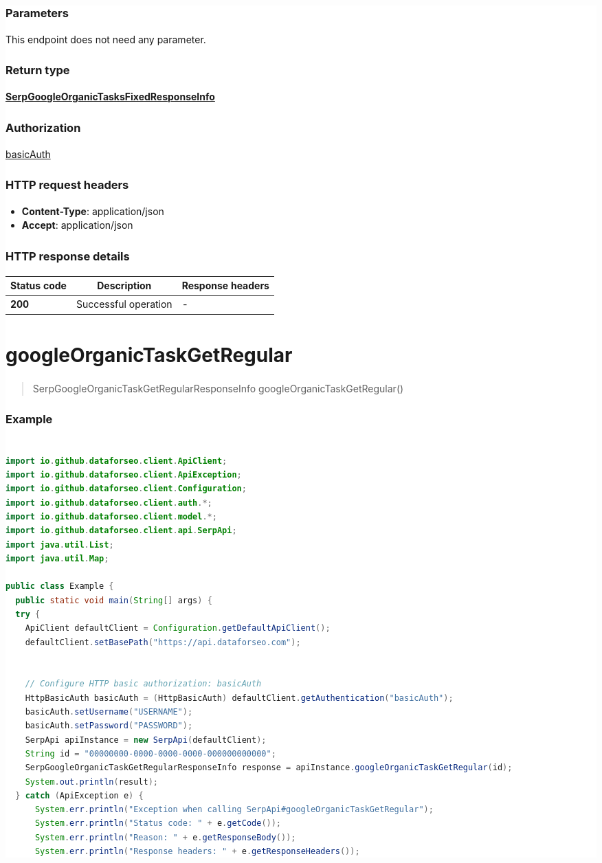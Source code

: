 ### Parameters


    
This endpoint does not need any parameter.
    


### Return type

[**SerpGoogleOrganicTasksFixedResponseInfo**](SerpGoogleOrganicTasksFixedResponseInfo.md)

### Authorization

[basicAuth](../README.md#basicAuth)

### HTTP request headers

 - **Content-Type**: application/json
 - **Accept**: application/json

### HTTP response details
| Status code | Description | Response headers |
|-------------|-------------|------------------|
| **200** | Successful operation |  -  |

<a id="googleOrganicTaskGetRegular"></a>
# **googleOrganicTaskGetRegular**
> SerpGoogleOrganicTaskGetRegularResponseInfo googleOrganicTaskGetRegular()


### Example
```java
    
import io.github.dataforseo.client.ApiClient;
import io.github.dataforseo.client.ApiException;
import io.github.dataforseo.client.Configuration;
import io.github.dataforseo.client.auth.*;
import io.github.dataforseo.client.model.*;
import io.github.dataforseo.client.api.SerpApi;
import java.util.List;
import java.util.Map;

public class Example {
  public static void main(String[] args) {
  try {
    ApiClient defaultClient = Configuration.getDefaultApiClient();
    defaultClient.setBasePath("https://api.dataforseo.com");


    // Configure HTTP basic authorization: basicAuth
    HttpBasicAuth basicAuth = (HttpBasicAuth) defaultClient.getAuthentication("basicAuth");
    basicAuth.setUsername("USERNAME");
    basicAuth.setPassword("PASSWORD");
    SerpApi apiInstance = new SerpApi(defaultClient);
    String id = "00000000-0000-0000-0000-000000000000";
    SerpGoogleOrganicTaskGetRegularResponseInfo response = apiInstance.googleOrganicTaskGetRegular(id);
    System.out.println(result);
  } catch (ApiException e) {
      System.err.println("Exception when calling SerpApi#googleOrganicTaskGetRegular");
      System.err.println("Status code: " + e.getCode());
      System.err.println("Reason: " + e.getResponseBody());
      System.err.println("Response headers: " + e.getResponseHeaders());
```